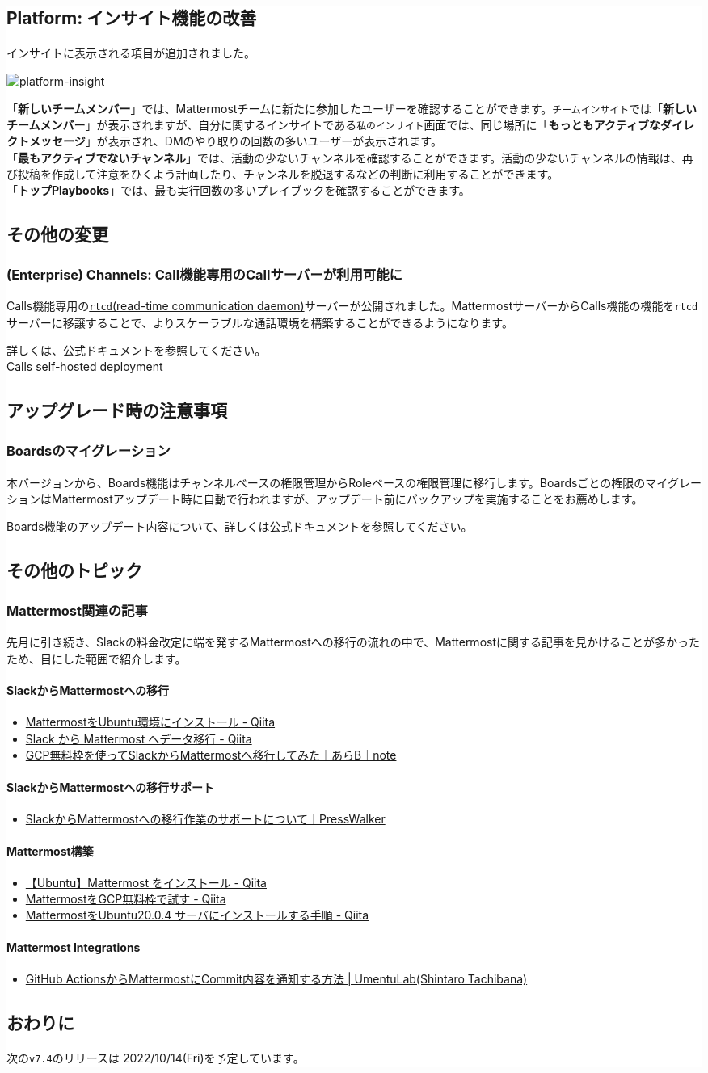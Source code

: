 
## Platform: インサイト機能の改善

インサイトに表示される項目が追加されました。

![platform-insight](https://blog.kaakaa.dev/images/posts/mattermost/releases-7.3/platform-insight.png)


「**新しいチームメンバー**」では、Mattermostチームに新たに参加したユーザーを確認することができます。`チームインサイト`では「**新しいチームメンバー**」が表示されますが、自分に関するインサイトである`私のインサイト`画面では、同じ場所に「**もっともアクティブなダイレクトメッセージ**」が表示され、DMのやり取りの回数の多いユーザーが表示されます。  
「**最もアクティブでないチャンネル**」では、活動の少ないチャンネルを確認することができます。活動の少ないチャンネルの情報は、再び投稿を作成して注意をひくよう計画したり、チャンネルを脱退するなどの判断に利用することができます。  
「**トップPlaybooks**」では、最も実行回数の多いプレイブックを確認することができます。


## その他の変更

### (Enterprise) Channels: Call機能専用のCallサーバーが利用可能に

Calls機能専用の[`rtcd`(read-time communication daemon)](https://github.com/mattermost/rtcd)サーバーが公開されました。MattermostサーバーからCalls機能の機能を`rtcd`サーバーに移譲することで、よりスケーラブルな通話環境を構築することができるようになります。

詳しくは、公式ドキュメントを参照してください。  
[Calls self\-hosted deployment](https://docs.mattermost.com/configure/calls-deployment.html#calls-self-hosted-deployment)

## アップグレード時の注意事項

### Boardsのマイグレーション

本バージョンから、Boards機能はチャンネルベースの権限管理からRoleベースの権限管理に移行します。Boardsごとの権限のマイグレーションはMattermostアップデート時に自動で行われますが、アップデート前にバックアップを実施することをお薦めします。

Boards機能のアップデート内容について、詳しくは[公式ドキュメント](https://docs.mattermost.com/welcome/whats-new-in-v72.html)を参照してください。

## その他のトピック

### Mattermost関連の記事

先月に引き続き、Slackの料金改定に端を発するMattermostへの移行の流れの中で、Mattermostに関する記事を見かけることが多かったため、目にした範囲で紹介します。

#### SlackからMattermostへの移行
* [MattermostをUbuntu環境にインストール \- Qiita](https://qiita.com/N-H-Shimada/items/0ee996112340030e7959)
* [Slack から Mattermost へデータ移行 \- Qiita](https://qiita.com/takaoS/items/121700e671e6e7710efa)
* [GCP無料枠を使ってSlackからMattermostへ移行してみた｜あらB｜note](https://note.com/arkb/n/nedecd6c170f5)

#### SlackからMattermostへの移行サポート

* [SlackからMattermostへの移行作業のサポートについて｜PressWalker](https://presswalker.jp/press/3088)

#### Mattermost構築
* [【Ubuntu】Mattermost をインストール \- Qiita](https://qiita.com/takaoS/items/48f440b3c11f2e18a661)
* [MattermostをGCP無料枠で試す \- Qiita](https://qiita.com/data-dokata/items/bc8b73ccca1fce82a6cf)
* [MattermostをUbuntu20\.0\.4 サーバにインストールする手順 \- Qiita](https://qiita.com/kanetugu2018/items/51cdab279d81ae06aa70)

#### Mattermost Integrations

* [GitHub ActionsからMattermostにCommit内容を通知する方法 \| UmentuLab\(Shintaro Tachibana\)](https://weblog.umentulab.com/post/tech/sre/notify_mattermost_from_github_actions/)

## おわりに
次の`v7.4`のリリースは 2022/10/14(Fri)を予定しています。

